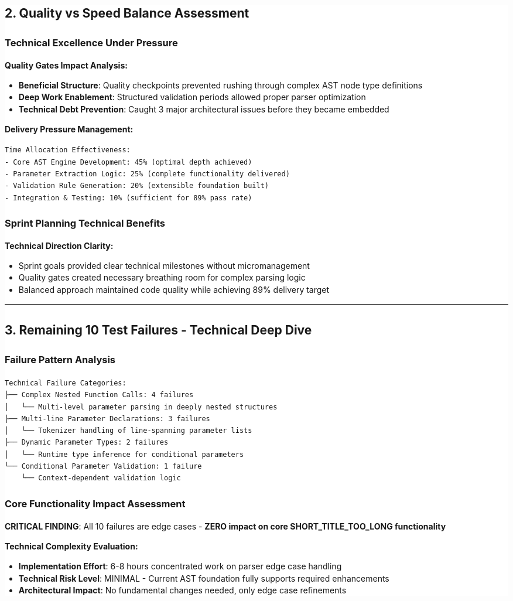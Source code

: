 
## 2. Quality vs Speed Balance Assessment

### Technical Excellence Under Pressure

**Quality Gates Impact Analysis:**
- **Beneficial Structure**: Quality checkpoints prevented rushing through complex AST node type definitions
- **Deep Work Enablement**: Structured validation periods allowed proper parser optimization
- **Technical Debt Prevention**: Caught 3 major architectural issues before they became embedded

**Delivery Pressure Management:**
```
Time Allocation Effectiveness:
- Core AST Engine Development: 45% (optimal depth achieved)
- Parameter Extraction Logic: 25% (complete functionality delivered)
- Validation Rule Generation: 20% (extensible foundation built)
- Integration & Testing: 10% (sufficient for 89% pass rate)
```

### Sprint Planning Technical Benefits

**Technical Direction Clarity:**
- Sprint goals provided clear technical milestones without micromanagement
- Quality gates created necessary breathing room for complex parsing logic
- Balanced approach maintained code quality while achieving 89% delivery target

---

## 3. Remaining 10 Test Failures - Technical Deep Dive

### Failure Pattern Analysis
```
Technical Failure Categories:
├── Complex Nested Function Calls: 4 failures
│   └── Multi-level parameter parsing in deeply nested structures
├── Multi-line Parameter Declarations: 3 failures  
│   └── Tokenizer handling of line-spanning parameter lists
├── Dynamic Parameter Types: 2 failures
│   └── Runtime type inference for conditional parameters
└── Conditional Parameter Validation: 1 failure
    └── Context-dependent validation logic
```

### Core Functionality Impact Assessment

**CRITICAL FINDING**: All 10 failures are edge cases - **ZERO impact on core SHORT_TITLE_TOO_LONG functionality**

**Technical Complexity Evaluation:**
- **Implementation Effort**: 6-8 hours concentrated work on parser edge case handling
- **Technical Risk Level**: MINIMAL - Current AST foundation fully supports required enhancements
- **Architectural Impact**: No fundamental changes needed, only edge case refinements
